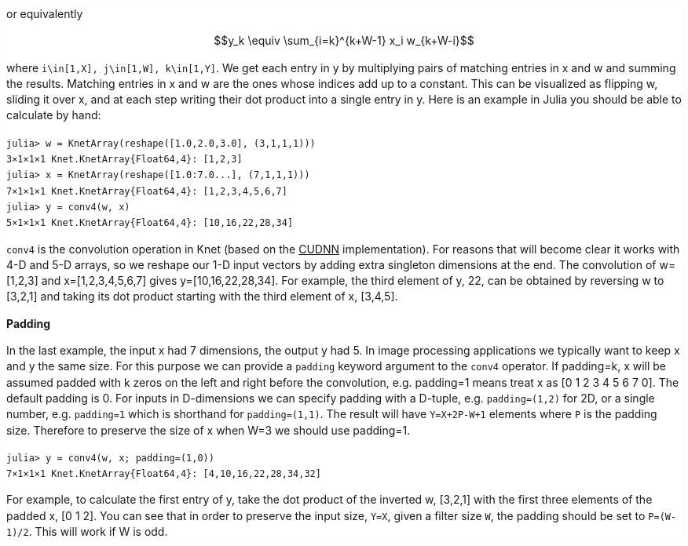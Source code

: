 or equivalently

```math
y_k \equiv \sum_{i=k}^{k+W-1} x_i w_{k+W-i}
```

where ``i\in[1,X], j\in[1,W], k\in[1,Y]``. We get each entry in y by
multiplying pairs of matching entries in x and w and summing the
results. Matching entries in x and w are the ones whose indices add up
to a constant. This can be visualized as flipping w, sliding it over x,
and at each step writing their dot product into a single entry in y.
Here is an example in Julia you should be able to calculate by hand:

``` {.sourceCode .}
julia> w = KnetArray(reshape([1.0,2.0,3.0], (3,1,1,1)))
3×1×1×1 Knet.KnetArray{Float64,4}: [1,2,3]
julia> x = KnetArray(reshape([1.0:7.0...], (7,1,1,1)))
7×1×1×1 Knet.KnetArray{Float64,4}: [1,2,3,4,5,6,7]
julia> y = conv4(w, x)
5×1×1×1 Knet.KnetArray{Float64,4}: [10,16,22,28,34]
```

`conv4` is the convolution operation in Knet (based on the
[CUDNN](https://developer.nvidia.com/cudnn) implementation). For reasons
that will become clear it works with 4-D and 5-D arrays, so we reshape
our 1-D input vectors by adding extra singleton dimensions at the end.
The convolution of w=[1,2,3] and x=[1,2,3,4,5,6,7] gives
y=[10,16,22,28,34]. For example, the third element of y, 22, can be
obtained by reversing w to [3,2,1] and taking its dot product starting
with the third element of x, [3,4,5].

**Padding**

In the last example, the input x had 7 dimensions, the output y had 5.
In image processing applications we typically want to keep x and y the
same size. For this purpose we can provide a `padding` keyword argument
to the `conv4` operator. If padding=k, x will be assumed padded with k
zeros on the left and right before the convolution, e.g. padding=1 means
treat x as [0 1 2 3 4 5 6 7 0]. The default padding is 0. For inputs in
D-dimensions we can specify padding with a D-tuple, e.g. `padding=(1,2)`
for 2D, or a single number, e.g. `padding=1` which is shorthand for
`padding=(1,1)`. The result will have ``Y=X+2P-W+1`` elements where ``P`` is
the padding size. Therefore to preserve the size of x when W=3 we should
use padding=1.

``` {.sourceCode .}
julia> y = conv4(w, x; padding=(1,0))
7×1×1×1 Knet.KnetArray{Float64,4}: [4,10,16,22,28,34,32]
```

For example, to calculate the first entry of y, take the dot product of
the inverted w, [3,2,1] with the first three elements of the padded x,
[0 1 2]. You can see that in order to preserve the input size, ``Y=X``,
given a filter size ``W``, the padding should be set to ``P=(W-1)/2``. This
will work if W is odd.
